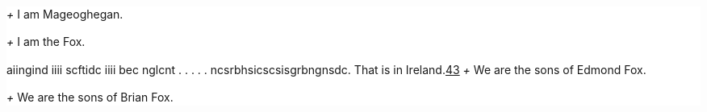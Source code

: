 
 *+* I am Mageoghegan.


 *+* I am the Fox.


aiingind iiii scftidc iiii bec nglcnt
 . . . . . ncsrbhsicscsisgrbngnsdc. That is in Ireland.[43](javascript:footNote('G102004/note043.html'))
*+* We are the sons of Edmond Fox.


 *+* We are the sons of Brian Fox.


